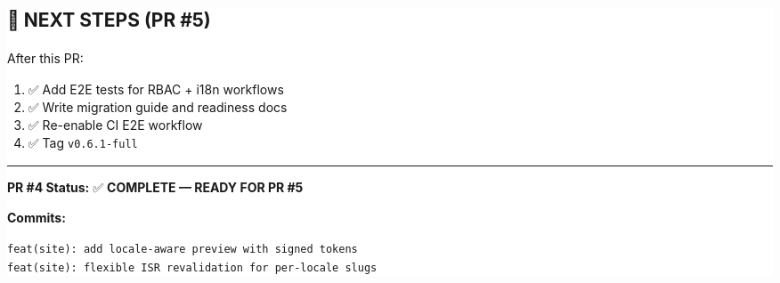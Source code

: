 ## 🔄 **NEXT STEPS (PR #5)**

After this PR:
1. ✅ Add E2E tests for RBAC + i18n workflows
2. ✅ Write migration guide and readiness docs
3. ✅ Re-enable CI E2E workflow
4. ✅ Tag `v0.6.1-full`

---

**PR #4 Status:** ✅ **COMPLETE — READY FOR PR #5**

**Commits:**
```
feat(site): add locale-aware preview with signed tokens
feat(site): flexible ISR revalidation for per-locale slugs
```

